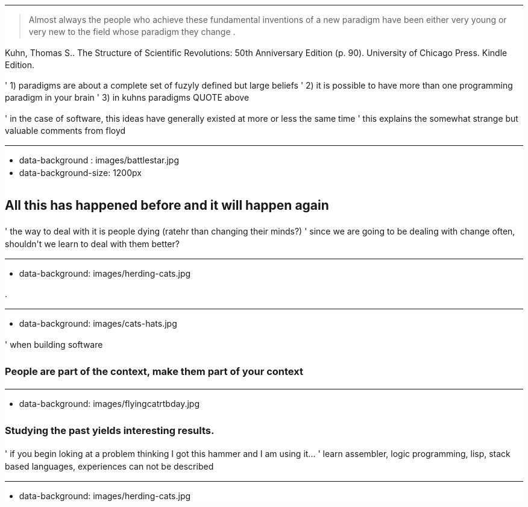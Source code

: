 

---

> Almost always the people who achieve these fundamental inventions of a new paradigm have been either very young or very new to the field whose paradigm they change .
 
Kuhn, Thomas S.. The Structure of Scientific Revolutions: 50th Anniversary Edition (p. 90). University of Chicago Press. Kindle Edition. 

' 1) paradigms are about a complete set of fuzyly defined but large beliefs
' 2) it is possible to have more than one programming paradigm in your brain 
' 3) in kuhns paradigms QUOTE above

' in the case of software, this ideas have generally existed at more or less the same time
' this explains the somewhat strange but valuable comments from floyd



***
- data-background : images/battlestar.jpg
- data-background-size: 1200px


<div class="fragment">

## All this has happened before and it will happen again
</div>

' the way to deal with it is people dying (ratehr than changing their minds?)
' since we are going to be dealing with change often, shouldn't we learn to deal with them better?



*** 
- data-background: images/herding-cats.jpg

.

---
- data-background: images/cats-hats.jpg

' when building software 

### People are part of the context, make them part of your context

---
- data-background: images/flyingcatrtbday.jpg

### Studying the past yields interesting results. 


' if you begin loking at a problem thinking I got this hammer and I am using it...
' learn assembler, logic programming, lisp, stack based languages, experiences can not be described

---
- data-background: images/herding-cats.jpg

